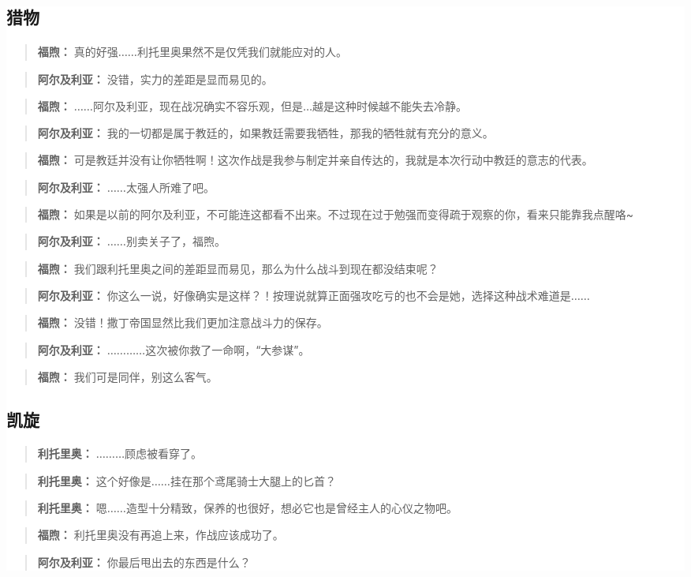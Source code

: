 ## 猎物

> **福煦：**
> 真的好强……利托里奥果然不是仅凭我们就能应对的人。

> **阿尔及利亚：**
> 没错，实力的差距是显而易见的。

> **福煦：**
> ……阿尔及利亚，现在战况确实不容乐观，但是…越是这种时候越不能失去冷静。

> **阿尔及利亚：**
> 我的一切都是属于教廷的，如果教廷需要我牺牲，那我的牺牲就有充分的意义。

> **福煦：**
> 可是教廷并没有让你牺牲啊！这次作战是我参与制定并亲自传达的，我就是本次行动中教廷的意志的代表。

> **阿尔及利亚：**
> ……太强人所难了吧。

> **福煦：**
> 如果是以前的阿尔及利亚，不可能连这都看不出来。不过现在过于勉强而变得疏于观察的你，看来只能靠我点醒咯~

> **阿尔及利亚：**
> ……别卖关子了，福煦。

> **福煦：**
> 我们跟利托里奥之间的差距显而易见，那么为什么战斗到现在都没结束呢？

> **阿尔及利亚：**
> 你这么一说，好像确实是这样？！按理说就算正面强攻吃亏的也不会是她，选择这种战术难道是……

> **福煦：**
> 没错！撒丁帝国显然比我们更加注意战斗力的保存。

> **阿尔及利亚：**
> …………这次被你救了一命啊，“大参谋”。

> **福煦：**
> 我们可是同伴，别这么客气。

## 凯旋

> **利托里奥：**
> ………顾虑被看穿了。

> **利托里奥：**
> 这个好像是……挂在那个鸢尾骑士大腿上的匕首？

> **利托里奥：**
> 嗯……造型十分精致，保养的也很好，想必它也是曾经主人的心仪之物吧。

> **福煦：**
> 利托里奥没有再追上来，作战应该成功了。

> **阿尔及利亚：**
> 你最后甩出去的东西是什么？

